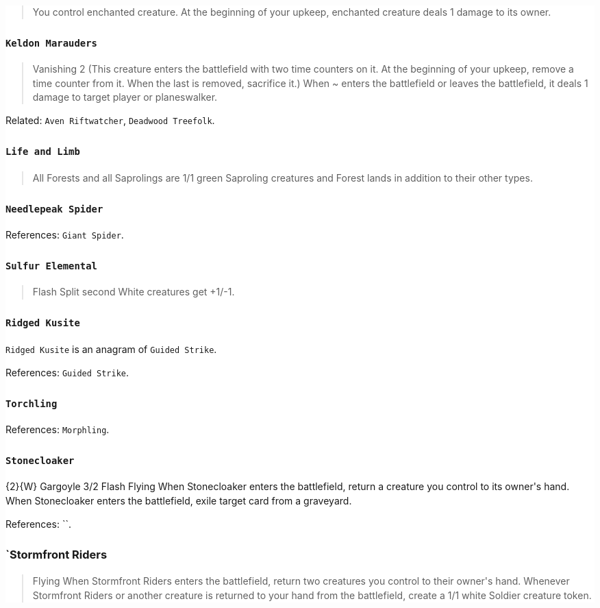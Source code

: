 > You control enchanted creature.
> At the beginning of your upkeep, enchanted creature deals 1 damage to its owner.

### `Keldon Marauders`

> Vanishing 2 (This creature enters the battlefield with two time counters on it. At the beginning of your upkeep, remove a time counter from it. When the last is removed, sacrifice it.)
> When ~ enters the battlefield or leaves the battlefield, it deals 1 damage to target player or planeswalker.

Related: `Aven Riftwatcher`, `Deadwood Treefolk`.

### `Life and Limb`

> All Forests and all Saprolings are 1/1 green Saproling creatures and Forest lands in addition to their other types.


### `Needlepeak Spider`

References: `Giant Spider`.

### `Sulfur Elemental`

> Flash
> Split second
> White creatures get +1/-1.

### `Ridged Kusite`

`Ridged Kusite` is an anagram of `Guided Strike`.

References: `Guided Strike`.

### `Torchling`

References: `Morphling`.

### `Stonecloaker`

{2}{W} Gargoyle 3/2
Flash
Flying
When Stonecloaker enters the battlefield, return a creature you control to its owner's hand.
When Stonecloaker enters the battlefield, exile target card from a graveyard.


References: ``.

### `Stormfront Riders

>Flying 
>When Stormfront Riders enters the battlefield, return two creatures you control to their owner's hand.
>Whenever Stormfront Riders or another creature is returned to your hand from the battlefield, create a 1/1 white Soldier creature token.
